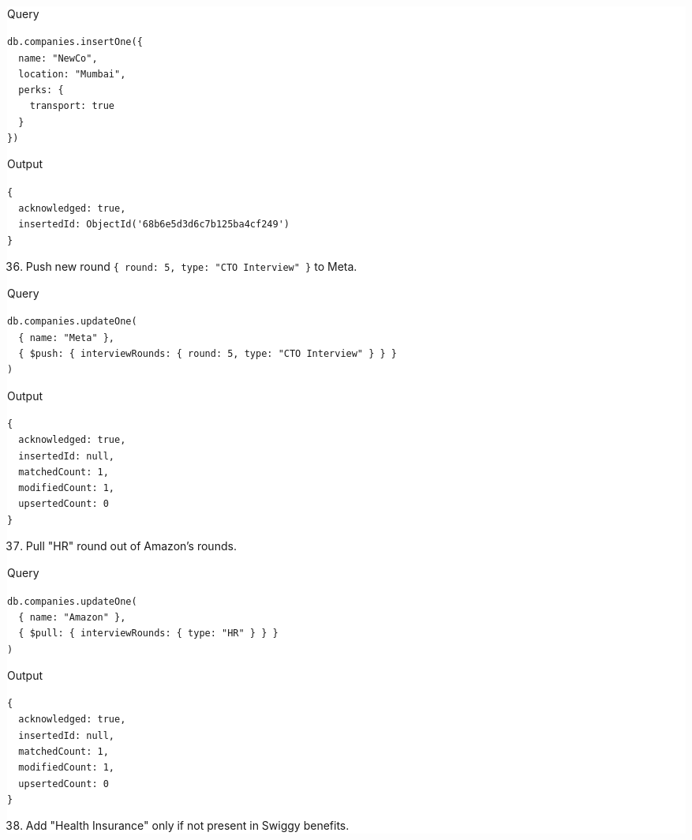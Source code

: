 Query
```
db.companies.insertOne({
  name: "NewCo",
  location: "Mumbai",
  perks: {
    transport: true
  }
})
```
Output
```
{
  acknowledged: true,
  insertedId: ObjectId('68b6e5d3d6c7b125ba4cf249')
}
```

36. Push new round `{ round: 5, type: "CTO Interview" }` to Meta.

Query
```
db.companies.updateOne(
  { name: "Meta" },
  { $push: { interviewRounds: { round: 5, type: "CTO Interview" } } }
)
```
Output
```
{
  acknowledged: true,
  insertedId: null,
  matchedCount: 1,
  modifiedCount: 1,
  upsertedCount: 0
}
```
37. Pull "HR" round out of Amazon’s rounds.

Query
```
db.companies.updateOne(
  { name: "Amazon" },
  { $pull: { interviewRounds: { type: "HR" } } }
)
```
Output
```
{
  acknowledged: true,
  insertedId: null,
  matchedCount: 1,
  modifiedCount: 1,
  upsertedCount: 0
}
``` 
38. Add "Health Insurance" only if not present in Swiggy benefits.
